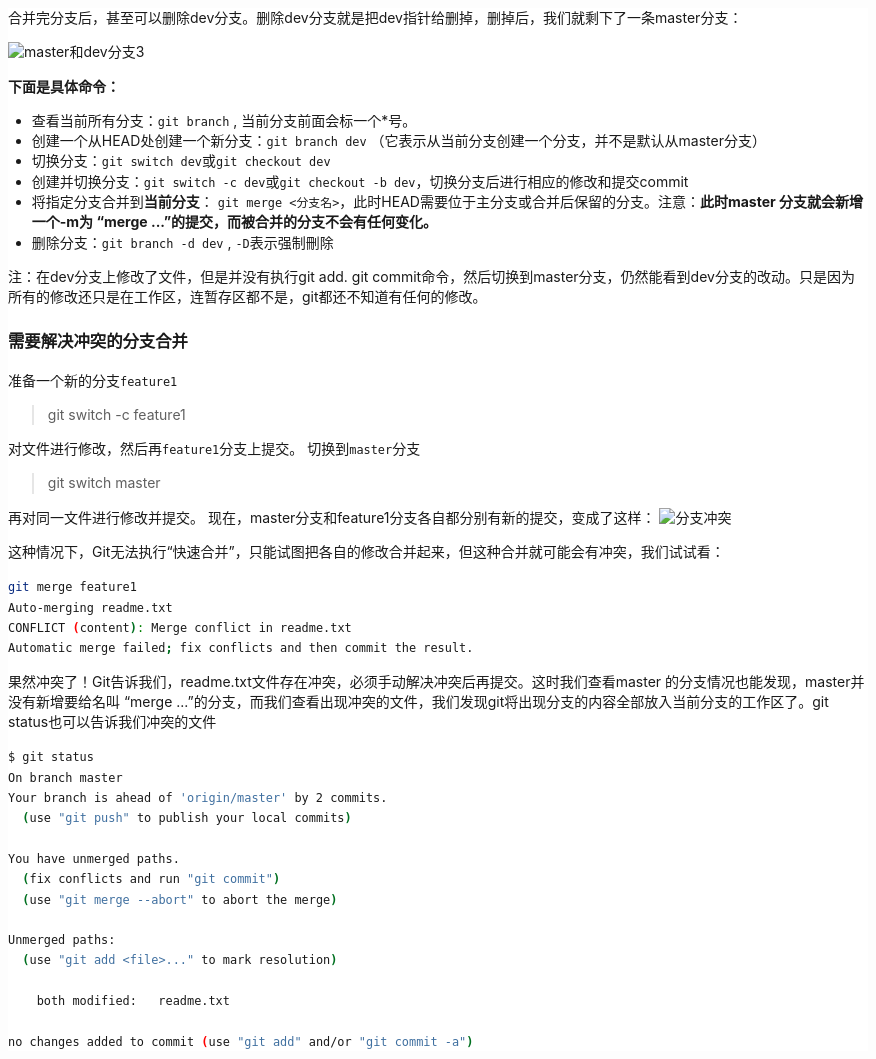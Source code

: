 合并完分支后，甚至可以删除dev分支。删除dev分支就是把dev指针给删掉，删掉后，我们就剩下了一条master分支：

![master和dev分支3](https://www.liaoxuefeng.com/files/attachments/919022479428512/0)


**下面是具体命令：**

- 查看当前所有分支：`git branch` , 当前分支前面会标一个*号。
- 创建一个从HEAD处创建一个新分支：`git branch dev` （它表示从当前分支创建一个分支，并不是默认从master分支）
- 切换分支：`git switch dev`或`git checkout dev`
- 创建并切换分支：`git switch -c dev`或`git checkout -b dev`，切换分支后进行相应的修改和提交commit
- 将指定分支合并到**当前分支**： `git merge <分支名>`，此时HEAD需要位于主分支或合并后保留的分支。注意：**此时master 分支就会新增一个-m为 “merge ...”的提交，而被合并的分支不会有任何变化。**
- 删除分支：`git branch -d dev` , `-D`表示强制刪除

注：在dev分支上修改了文件，但是并没有执行git add. git commit命令，然后切换到master分支，仍然能看到dev分支的改动。只是因为所有的修改还只是在工作区，连暂存区都不是，git都还不知道有任何的修改。

### 需要解决冲突的分支合并
准备一个新的分支`feature1`
> git switch -c feature1

对文件进行修改，然后再`feature1`分支上提交。
切换到`master`分支

> git switch master

再对同一文件进行修改并提交。
现在，master分支和feature1分支各自都分别有新的提交，变成了这样：
![分支冲突](https://www.liaoxuefeng.com/files/attachments/919023000423040/0)

这种情况下，Git无法执行“快速合并”，只能试图把各自的修改合并起来，但这种合并就可能会有冲突，我们试试看：
``` bash
git merge feature1
Auto-merging readme.txt
CONFLICT (content): Merge conflict in readme.txt
Automatic merge failed; fix conflicts and then commit the result.
```
果然冲突了！Git告诉我们，readme.txt文件存在冲突，必须手动解决冲突后再提交。这时我们查看master 的分支情况也能发现，master并没有新增要给名叫 “merge ...”的分支，而我们查看出现冲突的文件，我们发现git将出现分支的内容全部放入当前分支的工作区了。git status也可以告诉我们冲突的文件

``` bash
$ git status
On branch master
Your branch is ahead of 'origin/master' by 2 commits.
  (use "git push" to publish your local commits)

You have unmerged paths.
  (fix conflicts and run "git commit")
  (use "git merge --abort" to abort the merge)

Unmerged paths:
  (use "git add <file>..." to mark resolution)

	both modified:   readme.txt

no changes added to commit (use "git add" and/or "git commit -a")
```
